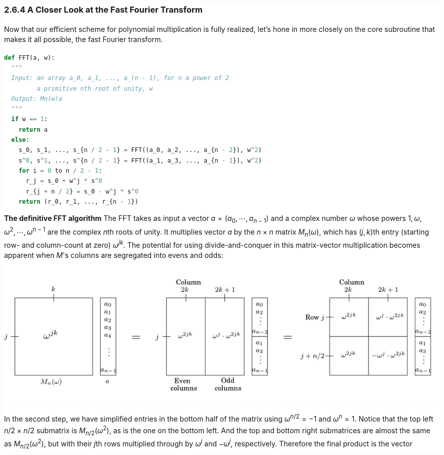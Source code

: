 ### 2.6.4 A Closer Look at the Fast Fourier Transform

Now that our efficient scheme for polynomial multiplication is fully realized, let’s hone in more closely on the core subroutine that makes it all possible, the fast Fourier transform.

```python
def FFT(a, w):
  """
  Input: an array a_0, a_1, ..., a_(n - 1), for n a power of 2
         a primitive nth root of unity, w
  Output: Mn(w)a
  """
  if w == 1:
    return a
  else:
    s_0, s_1, ..., s_{n / 2 - 1} = FFT((a_0, a_2, ..., a_{n - 2}), w^2)
    s^0, s^1, ..., s^{n / 2 - 1} = FFT((a_1, a_3, ..., a_{n - 1}), w^2)
    for i = 0 to n / 2 - 1:
      r_j = s_0 + w^j * s^0
      r_{j + n / 2} = s_0 - w^j * s^0
    return (r_0, r_1, ..., r_{n - 1})
```

**The definitive FFT algorithm**
The $\text{FFT}$ takes as input a vector $a = (a_0, \cdots, a_{n - 1})$ and a complex number $\omega$ whose powers $1, \omega, \omega^2, \cdots, \omega^{n - 1}$ are the complex $n$th roots of unity. It multiplies vector $a$ by the $n \times n$ matrix $M_{n}(\omega)$, which has ($j, k$)th entry (starting row- and column-count at zero) $\omega^{jk}$. The potential for using divide-and-conquer in this matrix-vector multiplication becomes apparent when $M$'s columns are segregated into evens and odds:

![](M-matrix.png)

In the second step, we have simplified entries in the bottom half of the matrix using $\omega^{n / 2} = -1$ and $\omega^{n} = 1$. Notice that the top left $n / 2 \times n / 2$ submatrix is $M_{n/2}(\omega^2)$, as is the one on the bottom left. And the top and bottom right submatrices are almost the same as $M_{n/2}(\omega^2)$, but with their $j$th rows multiplied through by $\omega^{j}$ and $-\omega^{j}$, respectively. Therefore the final product is the vector
